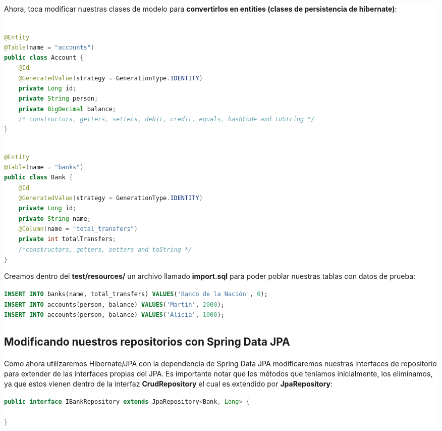 
Ahora, toca modificar nuestras clases de modelo para **convertirlos en entities (clases de persistencia de hibernate)**:

````java

@Entity
@Table(name = "accounts")
public class Account {
    @Id
    @GeneratedValue(strategy = GenerationType.IDENTITY)
    private Long id;
    private String person;
    private BigDecimal balance;
    /* constructors, getters, setters, debit, credit, equals, hashCode and toString */
}
````

````java

@Entity
@Table(name = "banks")
public class Bank {
    @Id
    @GeneratedValue(strategy = GenerationType.IDENTITY)
    private Long id;
    private String name;
    @Column(name = "total_transfers")
    private int totalTransfers;
    /*constructors, getters, setters and toString */
}
````

Creamos dentro del **test/resources/** un archivo llamado **import.sql** para poder poblar nuestras tablas con datos de
prueba:

````sql
INSERT INTO banks(name, total_transfers) VALUES('Banco de la Nación', 0);
INSERT INTO accounts(person, balance) VALUES('Martín', 2000);
INSERT INTO accounts(person, balance) VALUES('Alicia', 1000);
````

## Modificando nuestros repositorios con Spring Data JPA

Como ahora utilizaremos Hibernate/JPA con la dependencia de Spring Data JPA modificaremos nuestras interfaces de
repositorio para extender de las interfaces propias del JPA. Es importante notar que los métodos que teníamos
inicialmente, los eliminamos, ya que estos vienen dentro de la interfaz **CrudRepository** el cual es extendido por
**JpaRepository**:

````java
public interface IBankRepository extends JpaRepository<Bank, Long> {

}
````
